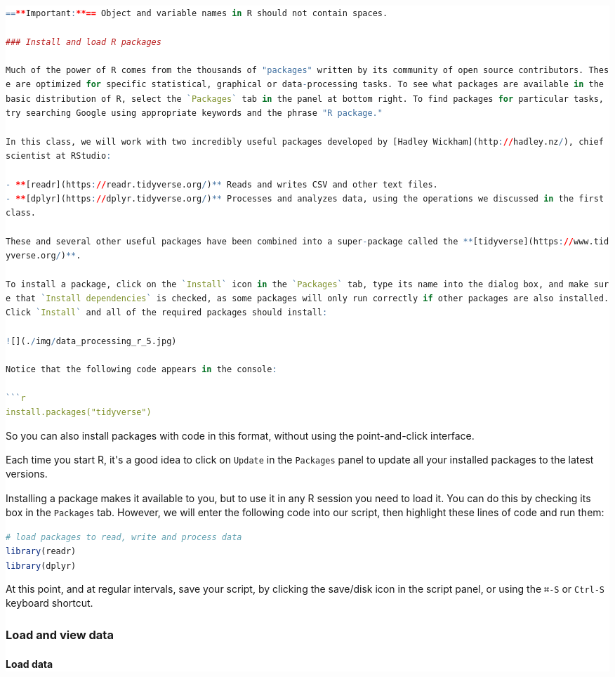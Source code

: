 ```r
==**Important:**== Object and variable names in R should not contain spaces.

### Install and load R packages

Much of the power of R comes from the thousands of "packages" written by its community of open source contributors. These are optimized for specific statistical, graphical or data-processing tasks. To see what packages are available in the basic distribution of R, select the `Packages` tab in the panel at bottom right. To find packages for particular tasks, try searching Google using appropriate keywords and the phrase "R package."

In this class, we will work with two incredibly useful packages developed by [Hadley Wickham](http://hadley.nz/), chief scientist at RStudio:

- **[readr](https://readr.tidyverse.org/)** Reads and writes CSV and other text files.
- **[dplyr](https://dplyr.tidyverse.org/)** Processes and analyzes data, using the operations we discussed in the first class.

These and several other useful packages have been combined into a super-package called the **[tidyverse](https://www.tidyverse.org/)**.

To install a package, click on the `Install` icon in the `Packages` tab, type its name into the dialog box, and make sure that `Install dependencies` is checked, as some packages will only run correctly if other packages are also installed. Click `Install` and all of the required packages should install:

![](./img/data_processing_r_5.jpg)

Notice that the following code appears in the console:

```r
install.packages("tidyverse")
```
So you can also install packages with code in this format, without using the point-and-click interface.

Each time you start R, it's a good idea to click on `Update` in the `Packages` panel to update all your installed packages to the latest versions.

Installing a package makes it available to you, but to use it in any R session you need to load it. You can do this by checking its box in the `Packages` tab. However, we will enter the following code into our script, then highlight these lines of code and run them:

```r
# load packages to read, write and process data
library(readr)
library(dplyr)
```
At this point, and at regular intervals, save your script, by clicking the save/disk icon in the script panel, or using the `⌘-S` or `Ctrl-S` keyboard shortcut.

### Load and view data

#### Load data
